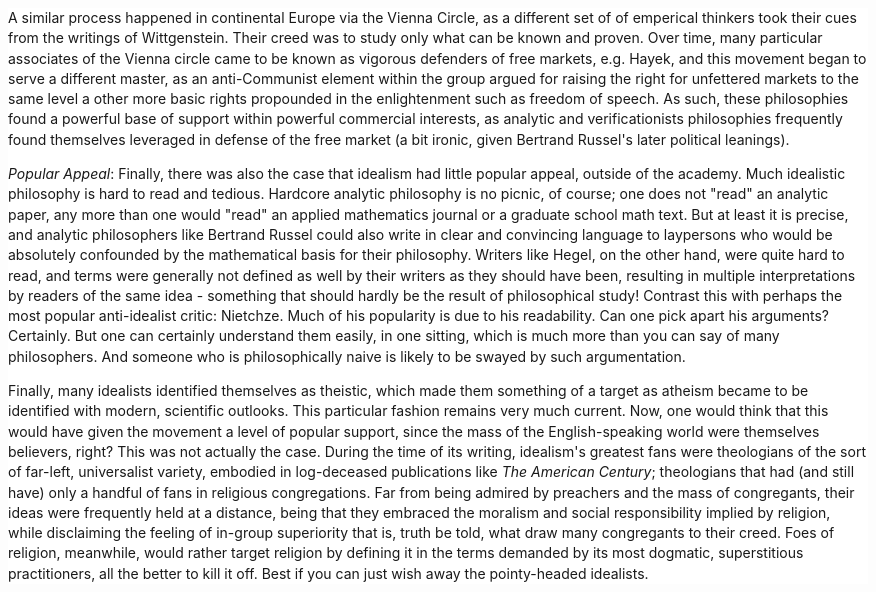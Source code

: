 A similar process happened in continental Europe via the Vienna
Circle, as a different set of of emperical thinkers took their cues
from the writings of Wittgenstein. Their creed was to study only what
can be known and proven. Over time, many particular associates of the
Vienna circle came to be known as vigorous defenders of free markets,
e.g. Hayek, and this movement began to serve a different master, as an
anti-Communist element within the group argued for raising the right
for unfettered markets to the same level a other more basic rights
propounded in the enlightenment such as freedom of speech. As such,
these philosophies found a powerful base of support within powerful
commercial interests, as analytic and verificationists philosophies
frequently found themselves leveraged in defense of the free market (a
bit ironic, given Bertrand Russel's later political leanings).

_Popular Appeal_: Finally, there was also the case that idealism had
little popular appeal, outside of the academy. Much idealistic
philosophy is hard to read and tedious. Hardcore analytic philosophy
is no picnic, of course; one does not "read" an analytic paper, any
more than one would "read" an applied mathematics journal or a
graduate school math text. But at least it is precise, and analytic
philosophers like Bertrand Russel could also write in clear and
convincing language to laypersons who would be absolutely confounded
by the mathematical basis for their philosophy. Writers like Hegel, on
the other hand, were quite hard to read, and terms were generally not
defined as well by their writers as they should have been, resulting
in multiple interpretations by readers of the same idea - something
that should hardly be the result of philosophical study! Contrast this
with perhaps the most popular anti-idealist critic: Nietchze. Much of
his popularity is due to his readability. Can one pick apart his
arguments? Certainly. But one can certainly understand them easily, in
one sitting, which is much more than you can say of many
philosophers. And someone who is philosophically naive is likely to be
swayed by such argumentation.

Finally, many idealists identified themselves as theistic, which made
them something of a target as atheism became to be identified with
modern, scientific outlooks. This particular fashion remains very much
current. Now, one would think that this would have given the movement
a level of popular support, since the mass of the English-speaking
world were themselves believers, right? This was not actually the
case. During the time of its writing, idealism's greatest fans were
theologians of the sort of far-left, universalist variety, embodied in
log-deceased publications like _The American Century_; theologians
that had (and still have) only a handful of fans in religious
congregations. Far from being admired by preachers and the mass of
congregants, their ideas were frequently held at a distance, being
that they embraced the moralism and social responsibility implied by
religion, while disclaiming the feeling of in-group superiority that
is, truth be told, what draw many congregants to their creed. Foes of
religion, meanwhile, would rather target religion by defining it in
the terms demanded by its most dogmatic, superstitious practitioners,
all the better to kill it off. Best if you can just wish away the
pointy-headed idealists.
